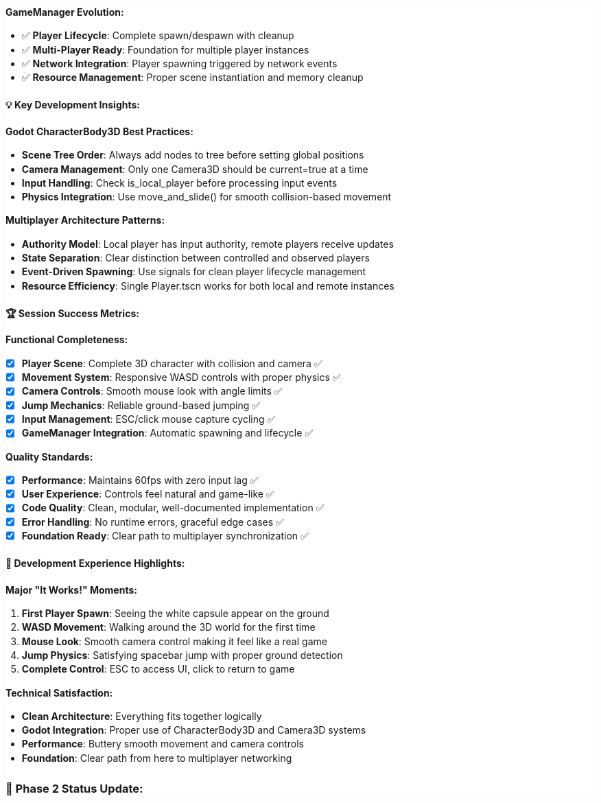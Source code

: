 **GameManager Evolution:**
- ✅ **Player Lifecycle**: Complete spawn/despawn with cleanup
- ✅ **Multi-Player Ready**: Foundation for multiple player instances
- ✅ **Network Integration**: Player spawning triggered by network events
- ✅ **Resource Management**: Proper scene instantiation and memory cleanup

#### **💡 Key Development Insights:**

**Godot CharacterBody3D Best Practices:**
- **Scene Tree Order**: Always add nodes to tree before setting global positions
- **Camera Management**: Only one Camera3D should be current=true at a time
- **Input Handling**: Check is_local_player before processing input events
- **Physics Integration**: Use move_and_slide() for smooth collision-based movement

**Multiplayer Architecture Patterns:**
- **Authority Model**: Local player has input authority, remote players receive updates
- **State Separation**: Clear distinction between controlled and observed players
- **Event-Driven Spawning**: Use signals for clean player lifecycle management
- **Resource Efficiency**: Single Player.tscn works for both local and remote instances

#### **🏆 Session Success Metrics:**

**Functional Completeness:**
- [x] **Player Scene**: Complete 3D character with collision and camera ✅
- [x] **Movement System**: Responsive WASD controls with proper physics ✅
- [x] **Camera Controls**: Smooth mouse look with angle limits ✅
- [x] **Jump Mechanics**: Reliable ground-based jumping ✅
- [x] **Input Management**: ESC/click mouse capture cycling ✅
- [x] **GameManager Integration**: Automatic spawning and lifecycle ✅

**Quality Standards:**
- [x] **Performance**: Maintains 60fps with zero input lag ✅
- [x] **User Experience**: Controls feel natural and game-like ✅
- [x] **Code Quality**: Clean, modular, well-documented implementation ✅
- [x] **Error Handling**: No runtime errors, graceful edge cases ✅
- [x] **Foundation Ready**: Clear path to multiplayer synchronization ✅

#### **🌟 Development Experience Highlights:**

**Major "It Works!" Moments:**
1. **First Player Spawn**: Seeing the white capsule appear on the ground
2. **WASD Movement**: Walking around the 3D world for the first time
3. **Mouse Look**: Smooth camera control making it feel like a real game
4. **Jump Physics**: Satisfying spacebar jump with proper ground detection
5. **Complete Control**: ESC to access UI, click to return to game

**Technical Satisfaction:**
- **Clean Architecture**: Everything fits together logically
- **Godot Integration**: Proper use of CharacterBody3D and Camera3D systems
- **Performance**: Buttery smooth movement and camera controls
- **Foundation**: Clear path from here to multiplayer networking

### **🚀 Phase 2 Status Update:**
